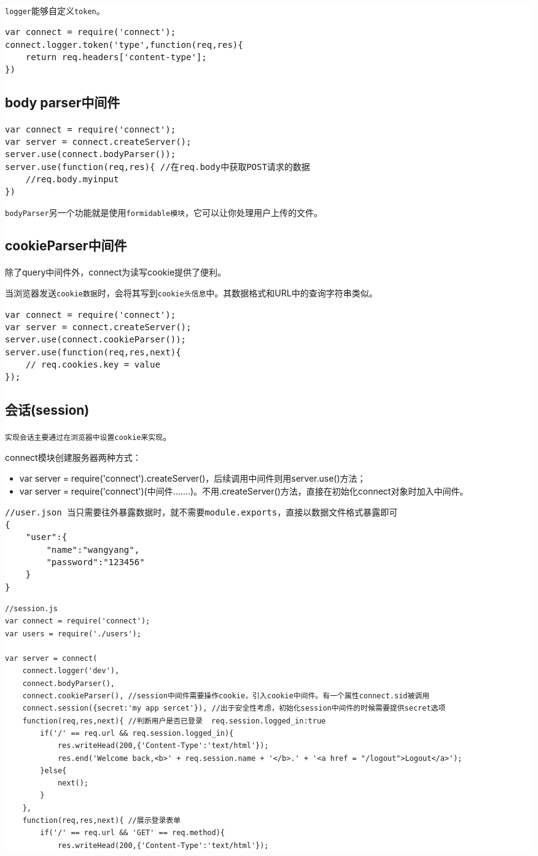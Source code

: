`logger`能够自定义`token`。
<pre>var connect = require('connect');
connect.logger.token('type',function(req,res){
	return req.headers['content-type'];
})</pre>

body parser中间件
---------------------
<pre>var connect = require('connect');
var server = connect.createServer();
server.use(connect.bodyParser());
server.use(function(req,res){ //在req.body中获取POST请求的数据
	//req.body.myinput
})</pre>

`bodyParser`另一个功能就是使用`formidable模块`，它可以让你处理用户上传的文件。

cookieParser中间件
-----------------
除了query中间件外，connect为读写cookie提供了便利。

当浏览器发送`cookie数据`时，会将其写到`cookie头信息`中。其数据格式和URL中的查询字符串类似。

<pre>var connect = require('connect');
var server = connect.createServer();
server.use(connect.cookieParser());
server.use(function(req,res,next){
	// req.cookies.key = value
});</pre>

会话(session)
---------------------
`实现会话主要通过在浏览器中设置cookie来实现`。

connect模块创建服务器两种方式：

* var server = require('connect').createServer()，后续调用中间件则用server.use()方法；
* var server = require('connect')(中间件.......)。不用.createServer()方法，直接在初始化connect对象时加入中间件。

<pre>//user.json 当只需要往外暴露数据时，就不需要module.exports，直接以数据文件格式暴露即可
{
	"user":{
		"name":"wangyang",
		"password":"123456"
	}
}
</pre> 

	//session.js
	var connect = require('connect');
	var users = require('./users');
	
	var server = connect(
		connect.logger('dev'),
		connect.bodyParser(),
		connect.cookieParser(), //session中间件需要操作cookie，引入cookie中间件。有一个属性connect.sid被调用
		connect.session({secret:'my app sercet'}), //出于安全性考虑，初始化session中间件的时候需要提供secret选项
		function(req,res,next){ //判断用户是否已登录  req.session.logged_in:true
			if('/' == req.url && req.session.logged_in){
				res.writeHead(200,{'Content-Type':'text/html'});
				res.end('Welcome back,<b>' + req.session.name + '</b>.' + '<a href = "/logout">Logout</a>');
			}else{
				next();
			}
		},
		function(req,res,next){ //展示登录表单
			if('/' == req.url && 'GET' == req.method){
				res.writeHead(200,{'Content-Type':'text/html'});